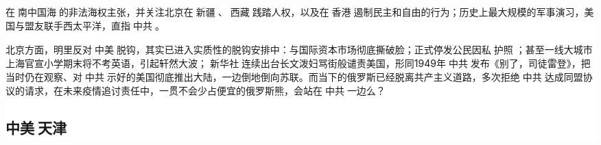   </ok>
  在
  <ok href="/term/17602">
   南中国海
  </ok>
  的非法海权主张，并关注北京在
  <ok href="/term/1309">
   新疆
  </ok>
  、
  <ok href="/term/4866">
   西藏
  </ok>
  践踏人权，以及在
  <ok href="/term/1043">
   香港
  </ok>
  遏制民主和自由的行为；历史上最大规模的军事演习，美国与盟友联手西太平洋，直指
  <ok href="/term/1059">
   中共
  </ok>
  。
 </p>
 <div class="AD_Embed__Wrap-sc-1xslmin-0 igMuqX module desktop">
  <div>
  </div>
 </div>
 <p>
  北京方面，明里反对
  <ok href="/term/50782">
   中美
  </ok>
  脱钩，其实已进入实质性的脱钩安排中：与国际资本市场彻底撕破脸；正式停发公民因私
  <ok href="/term/14371">
   护照
  </ok>
  ；甚至一线大城市上海官宣小学期末将不考英语，引起轩然大波；
  <ok href="/term/3868">
   新华社
  </ok>
  连续出台长文泼妇骂街般谴责美国，形同1949年
  <ok href="/term/1059">
   中共
  </ok>
  发布《别了，司徒雷登》，把当时仍在观察、对
  <ok href="/term/1059">
   中共
  </ok>
  示好的美国彻底推出大陆，一边倒地倒向苏联。而当下的俄罗斯已经脱离共产主义道路，多次拒绝
  <ok href="/term/1059">
   中共
  </ok>
  达成同盟协议的请求，在未来疫情追讨责任中，一贯不会少占便宜的俄罗斯熊，会站在
  <ok href="/term/1059">
   中共
  </ok>
  一边么？
 </p>
 <h2>
  <ok href="/term/50782">
   中美
  </ok>
  <ok href="/term/1273">
   天津
